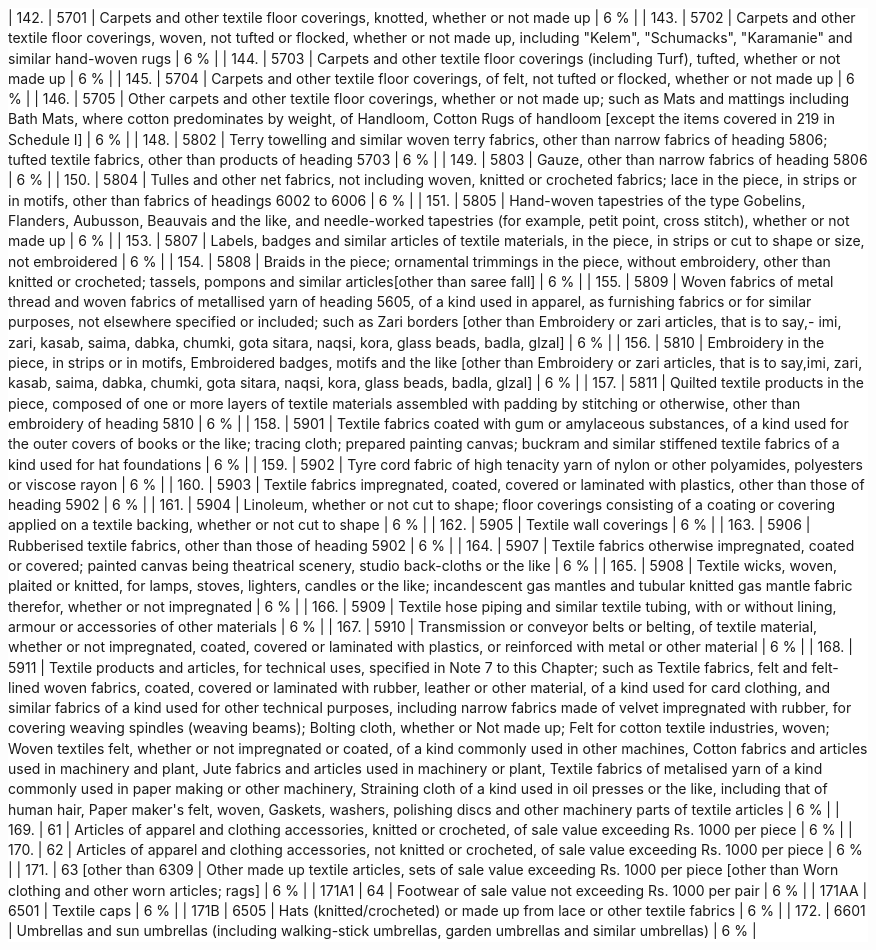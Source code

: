 | 142. | 5701 | Carpets and other textile floor coverings, knotted, whether or not made up | 6 % |
| 143. | 5702 | Carpets and other textile floor coverings, woven, not tufted or flocked, whether or not made up, including "Kelem", "Schumacks", "Karamanie" and similar hand-woven rugs | 6 % |
| 144. | 5703 | Carpets and other textile floor coverings (including Turf), tufted, whether or not made up | 6 % |
| 145. | 5704 | Carpets and other textile floor coverings, of felt, not tufted or flocked, whether or not made up | 6 % |
| 146. | 5705 | Other carpets and other textile floor coverings, whether or not made up; such as Mats and mattings including Bath Mats, where cotton predominates by weight, of Handloom, Cotton Rugs of handloom [except the items covered in 219 in Schedule I] | 6 % |
| 148. | 5802 | Terry towelling and similar woven terry fabrics, other than narrow fabrics of heading 5806; tufted textile fabrics, other than products of heading 5703 | 6 % |
| 149. | 5803 | Gauze, other than narrow fabrics of heading 5806 | 6 % |
| 150. | 5804 | Tulles and other net fabrics, not including woven, knitted or crocheted fabrics; lace in the piece, in strips or in motifs, other than fabrics of headings 6002 to 6006 | 6 % |
| 151. | 5805 | Hand-woven tapestries of the type Gobelins, Flanders, Aubusson, Beauvais and the like, and needle-worked tapestries (for example, petit point, cross stitch), whether or not made up | 6 % |
| 153. | 5807 | Labels, badges and similar articles of textile materials, in the piece, in strips or cut to shape or size, not embroidered | 6 % |
| 154. | 5808 | Braids in the piece; ornamental trimmings in the piece, without embroidery, other than knitted or crocheted; tassels, pompons and similar articles[other than saree fall] | 6 % |
| 155. | 5809 | Woven fabrics of metal thread and woven fabrics of metallised yarn of heading 5605, of a kind used in apparel, as furnishing fabrics or for similar purposes, not elsewhere specified or included; such as Zari borders [other than Embroidery or zari articles, that is to say,- imi, zari, kasab, saima, dabka, chumki, gota sitara, naqsi, kora, glass beads, badla, glzal] | 6 % |
| 156. | 5810 | Embroidery in the piece, in strips or in motifs, Embroidered badges, motifs and the like [other than Embroidery or zari articles, that is to say,imi, zari, kasab, saima, dabka, chumki, gota sitara, naqsi, kora, glass beads, badla, glzal] | 6 % |
| 157. | 5811 | Quilted textile products in the piece, composed of one or more layers of textile materials assembled with padding by stitching or otherwise, other than embroidery of heading 5810 | 6 % |
| 158. | 5901 | Textile fabrics coated with gum or amylaceous substances, of a kind used for the outer covers of books or the like; tracing cloth; prepared painting canvas; buckram and similar stiffened textile fabrics of a kind used for hat foundations | 6 % |
| 159. | 5902 | Tyre cord fabric of high tenacity yarn of nylon or other polyamides, polyesters or viscose rayon | 6 % |
| 160. | 5903 | Textile fabrics impregnated, coated, covered or laminated with plastics, other than those of heading 5902 | 6 % |
| 161. | 5904 | Linoleum, whether or not cut to shape; floor coverings consisting of a coating or covering applied on a textile backing, whether or not cut to shape | 6 % |
| 162. | 5905 | Textile wall coverings | 6 % |
| 163. | 5906 | Rubberised textile fabrics, other than those of heading 5902 | 6 % |
| 164. | 5907 | Textile fabrics otherwise impregnated, coated or covered; painted canvas being theatrical scenery, studio back-cloths or the like | 6 % |
| 165. | 5908 | Textile wicks, woven, plaited or knitted, for lamps, stoves, lighters, candles or the like; incandescent gas mantles and tubular knitted gas mantle fabric therefor, whether or not impregnated | 6 % |
| 166. | 5909 | Textile hose piping and similar textile tubing, with or without lining, armour or accessories of other materials | 6 % |
| 167. | 5910 | Transmission or conveyor belts or belting, of textile material, whether or not impregnated, coated, covered or laminated with plastics, or reinforced with metal or other material | 6 % |
| 168. | 5911 | Textile products and articles, for technical uses, specified in Note 7 to this Chapter; such as Textile fabrics, felt and felt-lined woven fabrics, coated, covered or laminated with rubber, leather or other material, of a kind used for card clothing, and similar fabrics of a kind used for other technical purposes, including narrow fabrics made of velvet impregnated with rubber, for covering weaving spindles (weaving beams); Bolting cloth, whether or Not made up; Felt for cotton textile industries, woven; Woven textiles felt, whether or not impregnated or coated, of a kind commonly used in other machines, Cotton fabrics and articles used in machinery and plant, Jute fabrics and articles used in machinery or plant, Textile fabrics of metalised yarn of a kind commonly used in paper making or other machinery, Straining cloth of a kind used in oil presses or the like, including that of human hair, Paper maker's felt, woven, Gaskets, washers, polishing discs and other machinery parts of textile articles | 6 % |
| 169. | 61 | Articles of apparel and clothing accessories, knitted or crocheted, of sale value exceeding Rs. 1000 per piece | 6 % |
| 170. | 62 | Articles of apparel and clothing accessories, not knitted or crocheted, of sale value exceeding Rs. 1000 per piece | 6 % |
| 171. | 63 [other than 6309 | Other made up textile articles, sets of sale value exceeding Rs. 1000 per piece [other than Worn clothing and other worn articles; rags] | 6 % |
| 171A1 | 64 | Footwear of sale value not exceeding Rs. 1000 per pair | 6 % |
| 171AA | 6501 | Textile caps | 6 % |
| 171B | 6505 | Hats (knitted/crocheted) or made up from lace or other textile fabrics | 6 % |
| 172. | 6601 | Umbrellas and sun umbrellas (including walking-stick umbrellas, garden umbrellas and similar umbrellas) | 6 % |